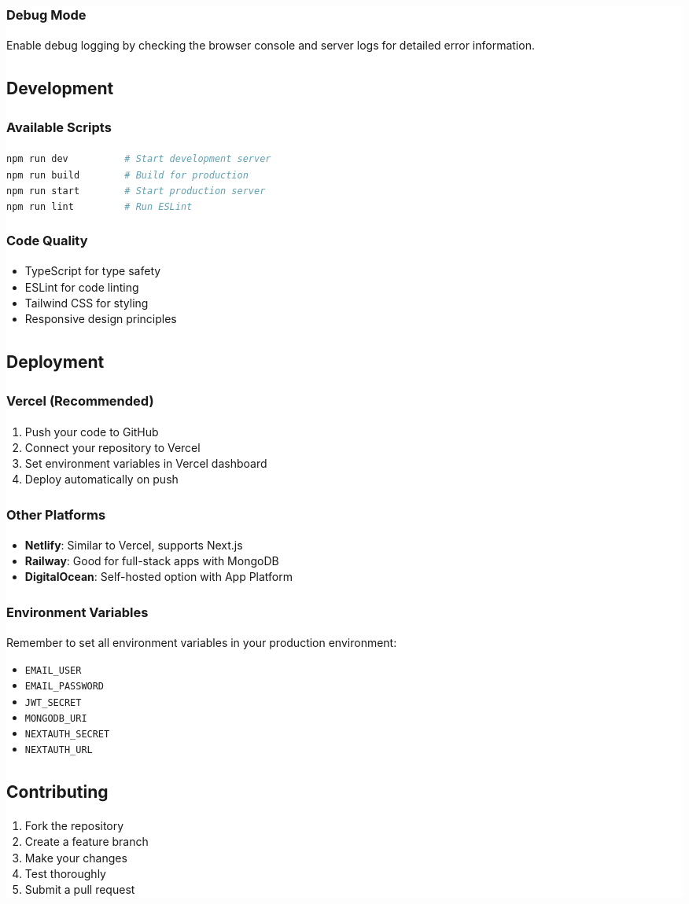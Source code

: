 ### Debug Mode
Enable debug logging by checking the browser console and server logs for detailed error information.

## Development

### Available Scripts
```bash
npm run dev          # Start development server
npm run build        # Build for production
npm run start        # Start production server
npm run lint         # Run ESLint
```

### Code Quality
- TypeScript for type safety
- ESLint for code linting
- Tailwind CSS for styling
- Responsive design principles

## Deployment

### Vercel (Recommended)
1. Push your code to GitHub
2. Connect your repository to Vercel
3. Set environment variables in Vercel dashboard
4. Deploy automatically on push

### Other Platforms
- **Netlify**: Similar to Vercel, supports Next.js
- **Railway**: Good for full-stack apps with MongoDB
- **DigitalOcean**: Self-hosted option with App Platform

### Environment Variables
Remember to set all environment variables in your production environment:
- `EMAIL_USER`
- `EMAIL_PASSWORD`
- `JWT_SECRET`
- `MONGODB_URI`
- `NEXTAUTH_SECRET`
- `NEXTAUTH_URL`

## Contributing

1. Fork the repository
2. Create a feature branch
3. Make your changes
4. Test thoroughly
5. Submit a pull request
